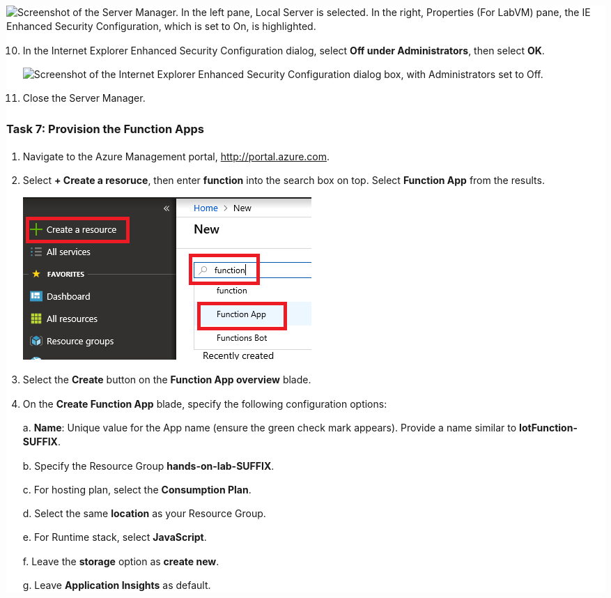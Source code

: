    ![Screenshot of the Server Manager. In the left pane, Local Server is selected. In the right, Properties (For LabVM) pane, the IE Enhanced Security Configuration, which is set to On, is highlighted.](./media/windows-server-manager-ie-enhanced-security-configuration.png 'Server Manager')

10. In the Internet Explorer Enhanced Security Configuration dialog, select **Off under Administrators**, then select **OK**.

    ![Screenshot of the Internet Explorer Enhanced Security Configuration dialog box, with Administrators set to Off.](./media/internet-explorer-enhanced-security-configuration-dialog.png 'Internet Explorer Enhanced Security Configuration dialog box')

11. Close the Server Manager.


### Task 7: Provision the Function Apps

1.  Navigate to the Azure Management portal, <http://portal.azure.com>.

2.  Select **+ Create a resoruce**, then enter **function** into the search box on top. Select **Function App** from the results.

    ![In the menu pane of the Azure Portal, the New button is selected. Function is typed in the search field, and Function App is selected from the search results.](./media/image17.png 'Azure Portal')

3.  Select the **Create** button on the **Function App overview** blade.

4.  On the **Create Function App** blade, specify the following configuration options:

    a. **Name**: Unique value for the App name (ensure the green check mark appears). Provide a name similar to **IotFunction-SUFFIX**.

    b. Specify the Resource Group **hands-on-lab-SUFFIX**.

    c. For hosting plan, select the **Consumption Plan**.

    d. Select the same **location** as your Resource Group.

    e. For Runtime stack, select **JavaScript**.

    f. Leave the **storage** option as **create new**.

    g. Leave **Application Insights** as default.
